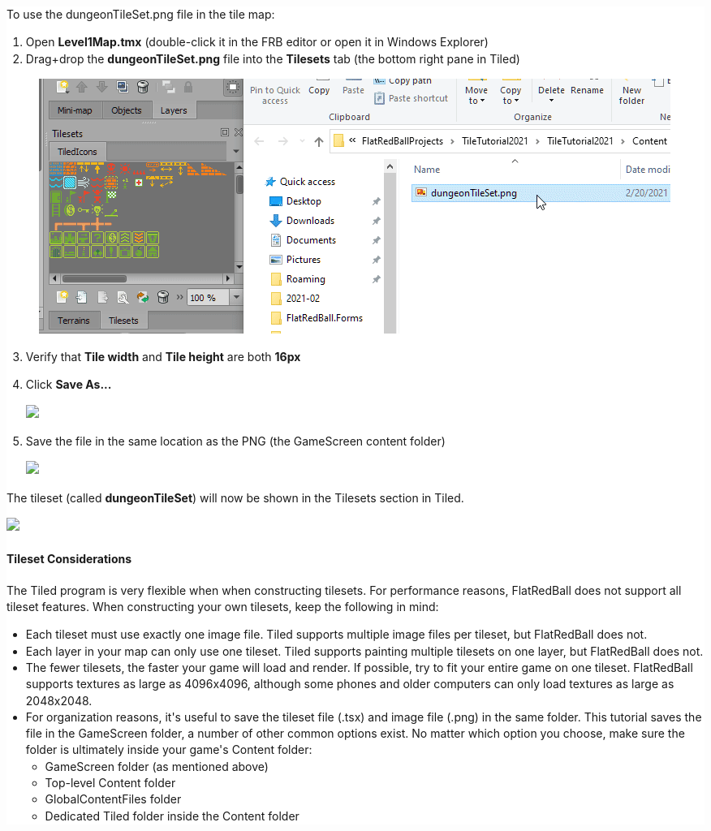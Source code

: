 To use the dungeonTileSet.png file in the tile map:

1. Open **Level1Map.tmx** (double-click it in the FRB editor or open it in Windows Explorer)
2. Drag+drop the **dungeonTileSet.png** file into the **Tilesets** tab (the bottom right pane in Tiled)

<figure><img src="../../media/2016-08-2021_February_20_102048.gif" alt=""><figcaption></figcaption></figure>

3. Verify that **Tile width** and **Tile height** are both **16px**
4.  Click **Save As...**

    ![](../../media/2018-09-img\_5b991d0deca5b.png)
5.  Save the file in the same location as the PNG (the GameScreen content folder)

    ![](../../media/2018-09-img\_5b991d2a83156.png)

The tileset (called **dungeonTileSet**) will now be shown in the Tilesets section in Tiled.

![](../../media/2019-07-img\_5d1ca4fc66f33.png)

#### Tileset Considerations

The Tiled program is very flexible when when constructing tilesets. For performance reasons, FlatRedBall does not support all tileset features. When constructing your own tilesets, keep the following in mind:

* Each tileset must use exactly one image file. Tiled supports multiple image files per tileset, but FlatRedBall does not.
* Each layer in your map can only use one tileset. Tiled supports painting multiple tilesets on one layer, but FlatRedBall does not.
* The fewer tilesets, the faster your game will load and render. If possible, try to fit your entire game on one tileset. FlatRedBall supports textures as large as 4096x4096, although some phones and older computers can only load textures as large as 2048x2048.
* For organization reasons, it's useful to save the tileset file (.tsx) and image file (.png) in the same folder. This tutorial saves the file in the GameScreen folder, a number of other common options exist. No matter which option you choose, make sure the folder is ultimately inside your game's Content folder:
  * GameScreen folder (as mentioned above)
  * Top-level Content folder
  * GlobalContentFiles folder
  * Dedicated Tiled folder inside the Content folder
